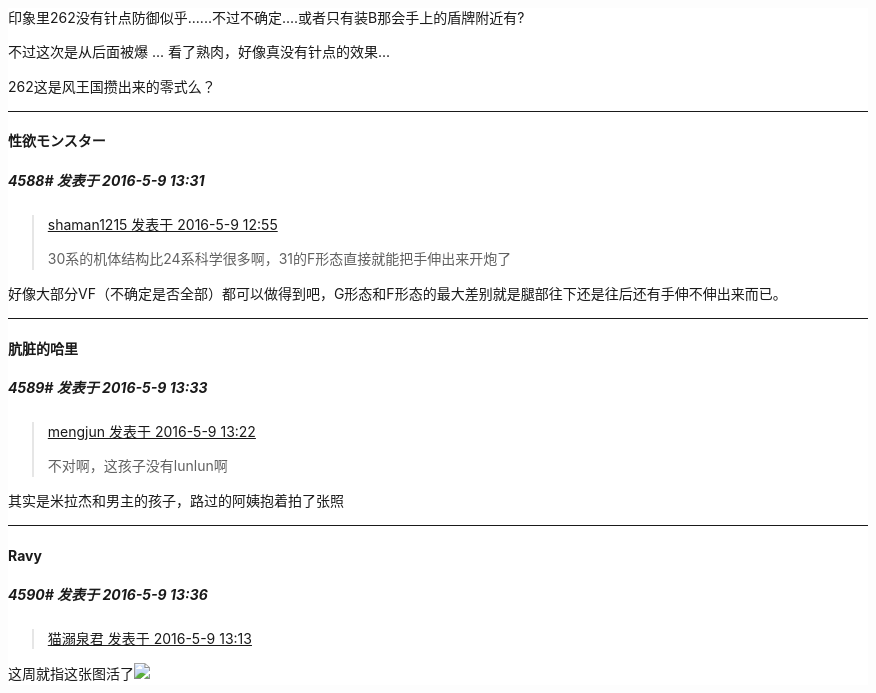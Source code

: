 印象里262没有针点防御似乎......不过不确定....或者只有装B那会手上的盾牌附近有?

不过这次是从后面被爆 ...</blockquote>
看了熟肉，好像真没有针点的效果...

262这是风王国攒出来的零式么？







-----

####  性欲モンスター  
##### 4588#       发表于 2016-5-9 13:31



<blockquote><a href="httphttps://bbs.saraba1st.com/2b/forum.php?mod=redirect&amp;goto=findpost&amp;pid=32378614&amp;ptid=1066605" target="_blank">shaman1215 发表于 2016-5-9 12:55</a>

30系的机体结构比24系科学很多啊，31的F形态直接就能把手伸出来开炮了</blockquote>
好像大部分VF（不确定是否全部）都可以做得到吧，G形态和F形态的最大差别就是腿部往下还是往后还有手伸不伸出来而已。







-----

####  肮脏的哈里  
##### 4589#       发表于 2016-5-9 13:33



<blockquote><a href="httphttps://bbs.saraba1st.com/2b/forum.php?mod=redirect&amp;goto=findpost&amp;pid=32378911&amp;ptid=1066605" target="_blank">mengjun 发表于 2016-5-9 13:22</a>

不对啊，这孩子没有lunlun啊</blockquote>
其实是米拉杰和男主的孩子，路过的阿姨抱着拍了张照







-----

####  Ravy  
##### 4590#       发表于 2016-5-9 13:36



<blockquote><a href="httphttps://bbs.saraba1st.com/2b/forum.php?mod=redirect&amp;goto=findpost&amp;pid=32378826&amp;ptid=1066605" target="_blank">猫溺泉君 发表于 2016-5-9 13:13</a></blockquote>
这周就指这张图活了<img src="https://static.saraba1st.com/image/smiley/face/06.gif" referrerpolicy="no-referrer">





